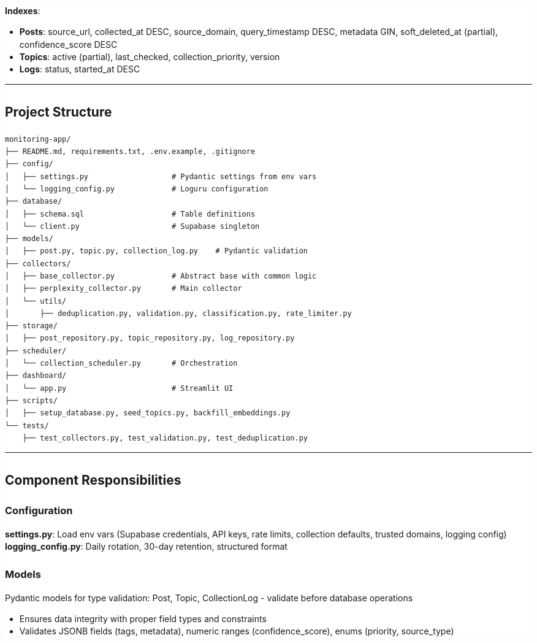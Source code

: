 **Indexes**:
- **Posts**: source_url, collected_at DESC, source_domain, query_timestamp DESC, metadata GIN, soft_deleted_at (partial), confidence_score DESC
- **Topics**: active (partial), last_checked, collection_priority, version
- **Logs**: status, started_at DESC

---

## Project Structure
```
monitoring-app/
├── README.md, requirements.txt, .env.example, .gitignore
├── config/
│   ├── settings.py                   # Pydantic settings from env vars
│   └── logging_config.py             # Loguru configuration
├── database/
│   ├── schema.sql                    # Table definitions
│   └── client.py                     # Supabase singleton
├── models/
│   ├── post.py, topic.py, collection_log.py    # Pydantic validation
├── collectors/
│   ├── base_collector.py             # Abstract base with common logic
│   ├── perplexity_collector.py       # Main collector
│   └── utils/
│       ├── deduplication.py, validation.py, classification.py, rate_limiter.py
├── storage/
│   ├── post_repository.py, topic_repository.py, log_repository.py
├── scheduler/
│   └── collection_scheduler.py       # Orchestration
├── dashboard/
│   └── app.py                        # Streamlit UI
├── scripts/
│   ├── setup_database.py, seed_topics.py, backfill_embeddings.py
└── tests/
    ├── test_collectors.py, test_validation.py, test_deduplication.py
```

---

## Component Responsibilities

### Configuration
**settings.py**: Load env vars (Supabase credentials, API keys, rate limits, collection defaults, trusted domains, logging config)
**logging_config.py**: Daily rotation, 30-day retention, structured format

### Models
Pydantic models for type validation: Post, Topic, CollectionLog - validate before database operations
- Ensures data integrity with proper field types and constraints
- Validates JSONB fields (tags, metadata), numeric ranges (confidence_score), enums (priority, source_type)
